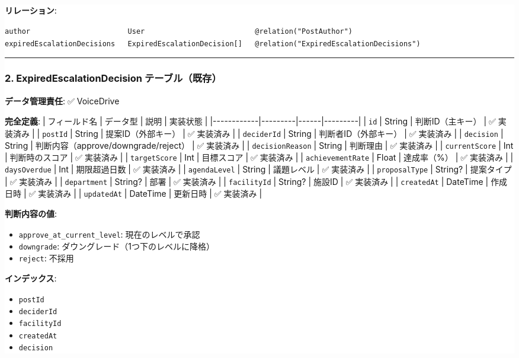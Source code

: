 **リレーション**:
```prisma
author                       User                          @relation("PostAuthor")
expiredEscalationDecisions   ExpiredEscalationDecision[]   @relation("ExpiredEscalationDecisions")
```

---

### 2. ExpiredEscalationDecision テーブル（既存）

**データ管理責任**: ✅ VoiceDrive

**完全定義**:
| フィールド名 | データ型 | 説明 | 実装状態 |
|------------|---------|------|---------|
| `id` | String | 判断ID（主キー） | ✅ 実装済み |
| `postId` | String | 提案ID（外部キー） | ✅ 実装済み |
| `deciderId` | String | 判断者ID（外部キー） | ✅ 実装済み |
| `decision` | String | 判断内容（approve/downgrade/reject） | ✅ 実装済み |
| `decisionReason` | String | 判断理由 | ✅ 実装済み |
| `currentScore` | Int | 判断時のスコア | ✅ 実装済み |
| `targetScore` | Int | 目標スコア | ✅ 実装済み |
| `achievementRate` | Float | 達成率（%） | ✅ 実装済み |
| `daysOverdue` | Int | 期限超過日数 | ✅ 実装済み |
| `agendaLevel` | String | 議題レベル | ✅ 実装済み |
| `proposalType` | String? | 提案タイプ | ✅ 実装済み |
| `department` | String? | 部署 | ✅ 実装済み |
| `facilityId` | String? | 施設ID | ✅ 実装済み |
| `createdAt` | DateTime | 作成日時 | ✅ 実装済み |
| `updatedAt` | DateTime | 更新日時 | ✅ 実装済み |

**判断内容の値**:
- `approve_at_current_level`: 現在のレベルで承認
- `downgrade`: ダウングレード（1つ下のレベルに降格）
- `reject`: 不採用

**インデックス**:
- `postId`
- `deciderId`
- `facilityId`
- `createdAt`
- `decision`
